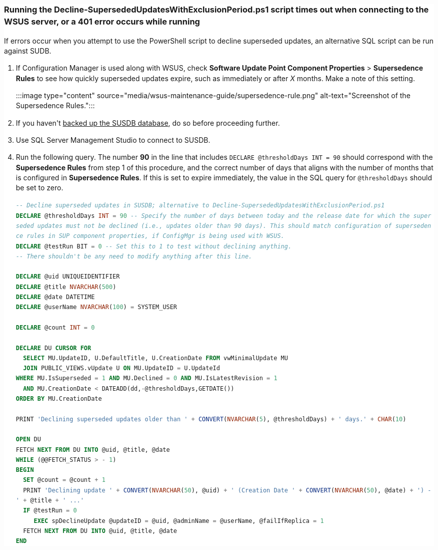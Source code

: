 ### Running the Decline-SupersededUpdatesWithExclusionPeriod.ps1 script times out when connecting to the WSUS server, or a 401 error occurs while running

If errors occur when you attempt to use the PowerShell script to decline superseded updates, an alternative SQL script can be run against SUDB.

1. If Configuration Manager is used along with WSUS, check **Software Update Point Component Properties** > **Supersedence Rules** to see how quickly superseded updates expire, such as immediately or after _X_ months. Make a note of this setting.

    :::image type="content" source="media/wsus-maintenance-guide/supersedence-rule.png" alt-text="Screenshot of the Supersedence Rules.":::

2. If you haven't [backed up the SUSDB database](#back-up-the-wsus-database), do so before proceeding further.
3. Use SQL Server Management Studio to connect to SUSDB.
4. Run the following query. The number **90** in the line that includes `DECLARE @thresholdDays INT = 90` should correspond with the **Supersedence Rules** from step 1 of this procedure, and the correct number of days that aligns with the number of months that is configured in **Supersedence Rules**. If this is set to expire immediately, the value in the SQL query for `@thresholdDays` should be set to zero.

    ```sql
    -- Decline superseded updates in SUSDB; alternative to Decline-SupersededUpdatesWithExclusionPeriod.ps1
    DECLARE @thresholdDays INT = 90 -- Specify the number of days between today and the release date for which the superseded updates must not be declined (i.e., updates older than 90 days). This should match configuration of supersedence rules in SUP component properties, if ConfigMgr is being used with WSUS.
    DECLARE @testRun BIT = 0 -- Set this to 1 to test without declining anything.
    -- There shouldn't be any need to modify anything after this line.

    DECLARE @uid UNIQUEIDENTIFIER
    DECLARE @title NVARCHAR(500)
    DECLARE @date DATETIME
    DECLARE @userName NVARCHAR(100) = SYSTEM_USER

    DECLARE @count INT = 0

    DECLARE DU CURSOR FOR
      SELECT MU.UpdateID, U.DefaultTitle, U.CreationDate FROM vwMinimalUpdate MU
      JOIN PUBLIC_VIEWS.vUpdate U ON MU.UpdateID = U.UpdateId
    WHERE MU.IsSuperseded = 1 AND MU.Declined = 0 AND MU.IsLatestRevision = 1
      AND MU.CreationDate < DATEADD(dd,-@thresholdDays,GETDATE())
    ORDER BY MU.CreationDate

    PRINT 'Declining superseded updates older than ' + CONVERT(NVARCHAR(5), @thresholdDays) + ' days.' + CHAR(10)

    OPEN DU
    FETCH NEXT FROM DU INTO @uid, @title, @date
    WHILE (@@FETCH_STATUS > - 1)
    BEGIN
      SET @count = @count + 1
      PRINT 'Declining update ' + CONVERT(NVARCHAR(50), @uid) + ' (Creation Date ' + CONVERT(NVARCHAR(50), @date) + ') - ' + @title + ' ...'
      IF @testRun = 0
         EXEC spDeclineUpdate @updateID = @uid, @adminName = @userName, @failIfReplica = 1
      FETCH NEXT FROM DU INTO @uid, @title, @date
    END
